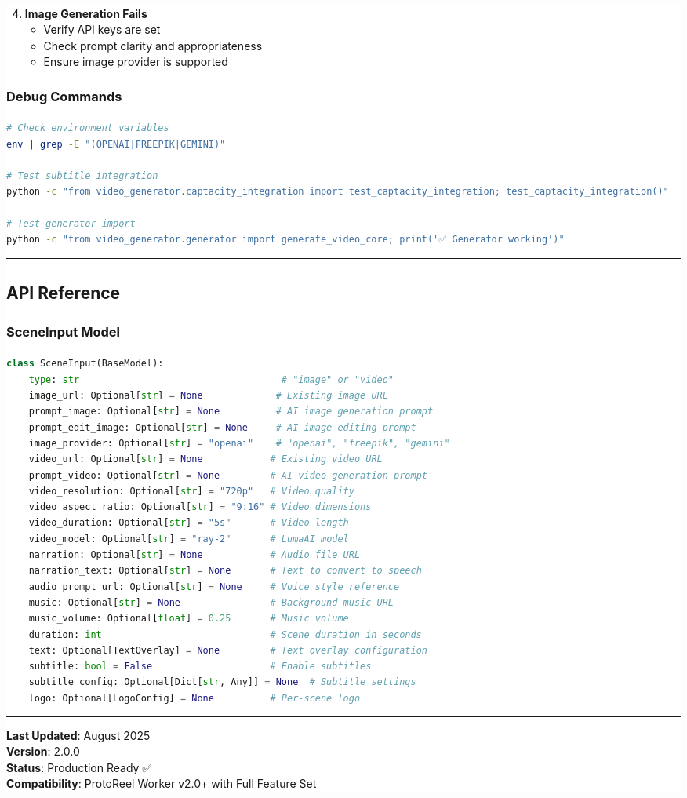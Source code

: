 4. **Image Generation Fails**
   - Verify API keys are set
   - Check prompt clarity and appropriateness
   - Ensure image provider is supported

### Debug Commands
```bash
# Check environment variables
env | grep -E "(OPENAI|FREEPIK|GEMINI)"

# Test subtitle integration
python -c "from video_generator.captacity_integration import test_captacity_integration; test_captacity_integration()"

# Test generator import
python -c "from video_generator.generator import generate_video_core; print('✅ Generator working')"
```

---

## API Reference

### SceneInput Model
```python
class SceneInput(BaseModel):
    type: str                                    # "image" or "video"
    image_url: Optional[str] = None             # Existing image URL
    prompt_image: Optional[str] = None          # AI image generation prompt
    prompt_edit_image: Optional[str] = None     # AI image editing prompt
    image_provider: Optional[str] = "openai"    # "openai", "freepik", "gemini"
    video_url: Optional[str] = None            # Existing video URL
    prompt_video: Optional[str] = None         # AI video generation prompt
    video_resolution: Optional[str] = "720p"   # Video quality
    video_aspect_ratio: Optional[str] = "9:16" # Video dimensions
    video_duration: Optional[str] = "5s"       # Video length
    video_model: Optional[str] = "ray-2"       # LumaAI model
    narration: Optional[str] = None            # Audio file URL
    narration_text: Optional[str] = None       # Text to convert to speech
    audio_prompt_url: Optional[str] = None     # Voice style reference
    music: Optional[str] = None                # Background music URL
    music_volume: Optional[float] = 0.25       # Music volume
    duration: int                              # Scene duration in seconds
    text: Optional[TextOverlay] = None         # Text overlay configuration
    subtitle: bool = False                     # Enable subtitles
    subtitle_config: Optional[Dict[str, Any]] = None  # Subtitle settings
    logo: Optional[LogoConfig] = None          # Per-scene logo
```

---

**Last Updated**: August 2025  
**Version**: 2.0.0  
**Status**: Production Ready ✅  
**Compatibility**: ProtoReel Worker v2.0+ with Full Feature Set 